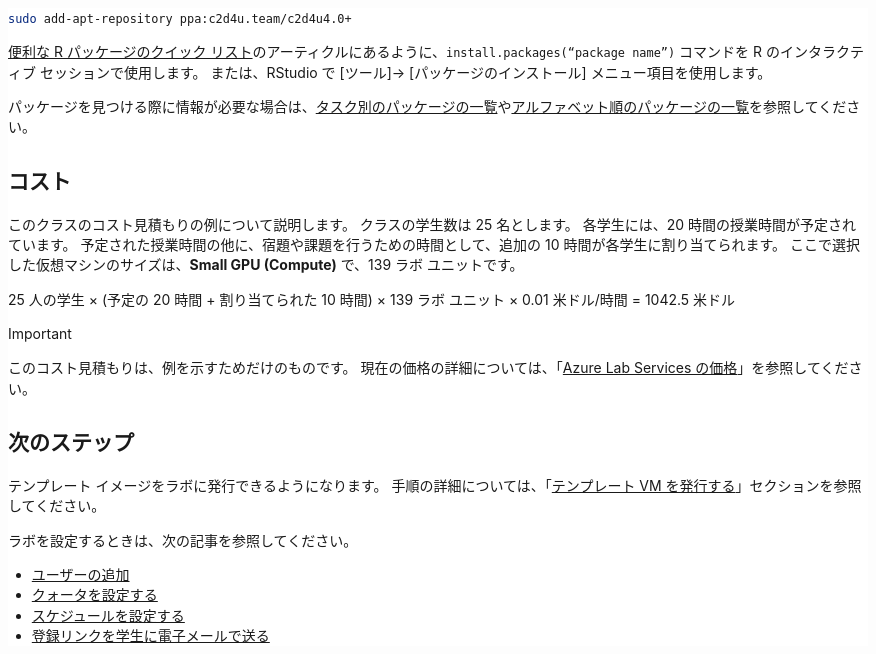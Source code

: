 ```bash
sudo add-apt-repository ppa:c2d4u.team/c2d4u4.0+
```

[便利な R パッケージのクイック リスト](https://support.rstudio.com/hc/articles/201057987-Quick-list-of-useful-R-packages)のアーティクルにあるように、`install.packages(“package name”)` コマンドを R のインタラクティブ セッションで使用します。  または、RStudio で [ツール]-> [パッケージのインストール] メニュー項目を使用します。

パッケージを見つける際に情報が必要な場合は、[タスク別のパッケージの一覧](https://cran.r-project.org/web/views/)や[アルファベット順のパッケージの一覧](https://cloud.r-project.org/web/packages/available_packages_by_name.html)を参照してください。

## <a name="cost"></a>コスト

このクラスのコスト見積もりの例について説明します。  クラスの学生数は 25 名とします。 各学生には、20 時間の授業時間が予定されています。  予定された授業時間の他に、宿題や課題を行うための時間として、追加の 10 時間が各学生に割り当てられます。  ここで選択した仮想マシンのサイズは、**Small GPU (Compute)** で、139 ラボ ユニットです。

25 人の学生 &times; (予定の 20 時間 + 割り当てられた 10 時間)  &times; 139 ラボ ユニット &times; 0.01 米ドル/時間 = 1042.5 米ドル

> [!IMPORTANT]
> このコスト見積もりは、例を示すためだけのものです。  現在の価格の詳細については、「[Azure Lab Services の価格](https://azure.microsoft.com/pricing/details/lab-services/)」を参照してください。

## <a name="next-steps"></a>次のステップ

テンプレート イメージをラボに発行できるようになります。 手順の詳細については、「[テンプレート VM を発行する](how-to-create-manage-template.md#publish-the-template-vm)」セクションを参照してください。

ラボを設定するときは、次の記事を参照してください。

- [ユーザーの追加](tutorial-setup-classroom-lab.md#add-users-to-the-lab)
- [クォータを設定する](how-to-configure-student-usage.md#set-quotas-for-users)
- [スケジュールを設定する](tutorial-setup-classroom-lab.md#set-a-schedule-for-the-lab)
- [登録リンクを学生に電子メールで送る](how-to-configure-student-usage.md#send-invitations-to-users)